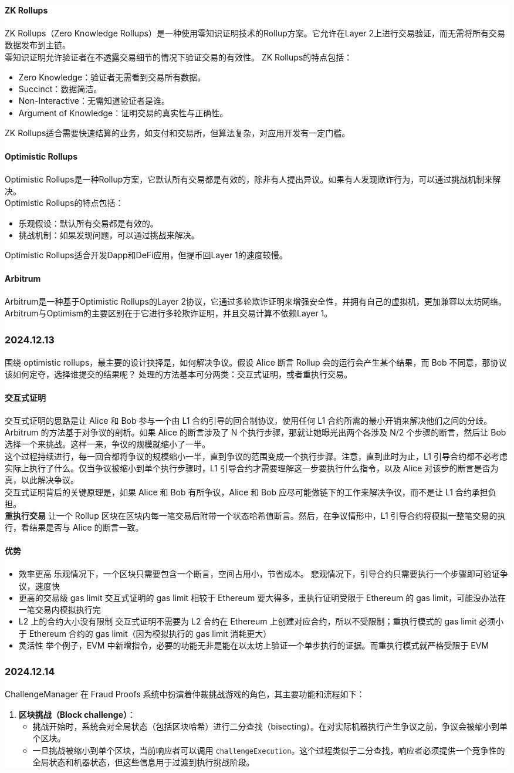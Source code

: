 #### ZK Rollups
ZK Rollups（Zero Knowledge Rollups）是一种使用零知识证明技术的Rollup方案。它允许在Layer 2上进行交易验证，而无需将所有交易数据发布到主链。<br>
零知识证明允许验证者在不透露交易细节的情况下验证交易的有效性。
ZK Rollups的特点包括：
- Zero Knowledge：验证者无需看到交易所有数据。
- Succinct：数据简洁。
- Non-Interactive：无需知道验证者是谁。
- Argument of Knowledge：证明交易的真实性与正确性。

ZK Rollups适合需要快速结算的业务，如支付和交易所，但算法复杂，对应用开发有一定门槛。

#### Optimistic Rollups
Optimistic Rollups是一种Rollup方案，它默认所有交易都是有效的，除非有人提出异议。如果有人发现欺诈行为，可以通过挑战机制来解决。<br>
Optimistic Rollups的特点包括：
- 乐观假设：默认所有交易都是有效的。
- 挑战机制：如果发现问题，可以通过挑战来解决。

Optimistic Rollups适合开发Dapp和DeFi应用，但提币回Layer 1的速度较慢。

#### Arbitrum
Arbitrum是一种基于Optimistic Rollups的Layer 2协议，它通过多轮欺诈证明来增强安全性，并拥有自己的虚拟机，更加兼容以太坊网络。<br>
Arbitrum与Optimism的主要区别在于它进行多轮欺诈证明，并且交易计算不依赖Layer 1。

### 2024.12.13
围绕 optimistic rollups，最主要的设计抉择是，如何解决争议。假设 Alice 断言 Rollup 会的运行会产生某个结果，而 Bob 不同意，那协议该如何定夺，选择谁提交的结果呢？
处理的方法基本可分两类：交互式证明，或者重执行交易。
#### 交互式证明
交互式证明的思路是让 Alice 和 Bob 参与一个由 L1 合约引导的回合制协议，使用任何 L1 合约所需的最小开销来解决他们之间的分歧。<br>
Arbitrum 的方法基于对争议的剖析。如果 Alice 的断言涉及了 N 个执行步骤，那就让她曝光出两个各涉及 N/2 个步骤的断言，然后让 Bob 选择一个来挑战。这样一来，争议的规模就缩小了一半。<br>
这个过程持续进行，每一回合都将争议的规模缩小一半，直到争议的范围变成一个执行步骤。注意，直到此时为止，L1 引导合约都不必考虑实际上执行了什么。仅当争议被缩小到单个执行步骤时，L1 引导合约才需要理解这一步要执行什么指令，以及 Alice 对该步的断言是否为真，以此解决争议。<br>
交互式证明背后的关键原理是，如果 Alice 和 Bob 有所争议，Alice 和 Bob 应尽可能做链下的工作来解决争议，而不是让 L1 合约承担负担。 <br>
**重执行交易**
让一个 Rollup 区块在区块内每一笔交易后附带一个状态哈希值断言。然后，在争议情形中，L1 引导合约将模拟一整笔交易的执行，看结果是否与 Alice 的断言一致。
#### 优势
- 效率更高
乐观情况下，一个区块只需要包含一个断言，空间占用小，节省成本。
悲观情况下，引导合约只需要执行一个步骤即可验证争议，速度快
- 更高的交易级 gas limit
交互式证明的 gas limit 相较于 Ethereum 要大得多，重执行证明受限于 Ethereum 的 gas limit，可能没办法在一笔交易内模拟执行完
- L2 上的合约大小没有限制
交互式证明不需要为 L2 合约在 Ethereum 上创建对应合约，所以不受限制；重执行模式的 gas limit 必须小于 Ethereum 合约的 gas limit（因为模拟执行的 gas limit 消耗更大）
- 灵活性
举个例子，EVM 中新增指令，必要的功能无非是能在以太坊上验证一个单步执行的证据。而重执行模式就严格受限于 EVM

### 2024.12.14
ChallengeManager 在 Fraud Proofs 系统中扮演着仲裁挑战游戏的角色，其主要功能和流程如下：

1. **区块挑战（Block challenge）**：
   - 挑战开始时，系统会对全局状态（包括区块哈希）进行二分查找（bisecting）。在对实际机器执行产生争议之前，争议会被缩小到单个区块。
   - 一旦挑战被缩小到单个区块，当前响应者可以调用 `challengeExecution`。这个过程类似于二分查找，响应者必须提供一个竞争性的全局状态和机器状态，但这些信息用于过渡到执行挑战阶段。

